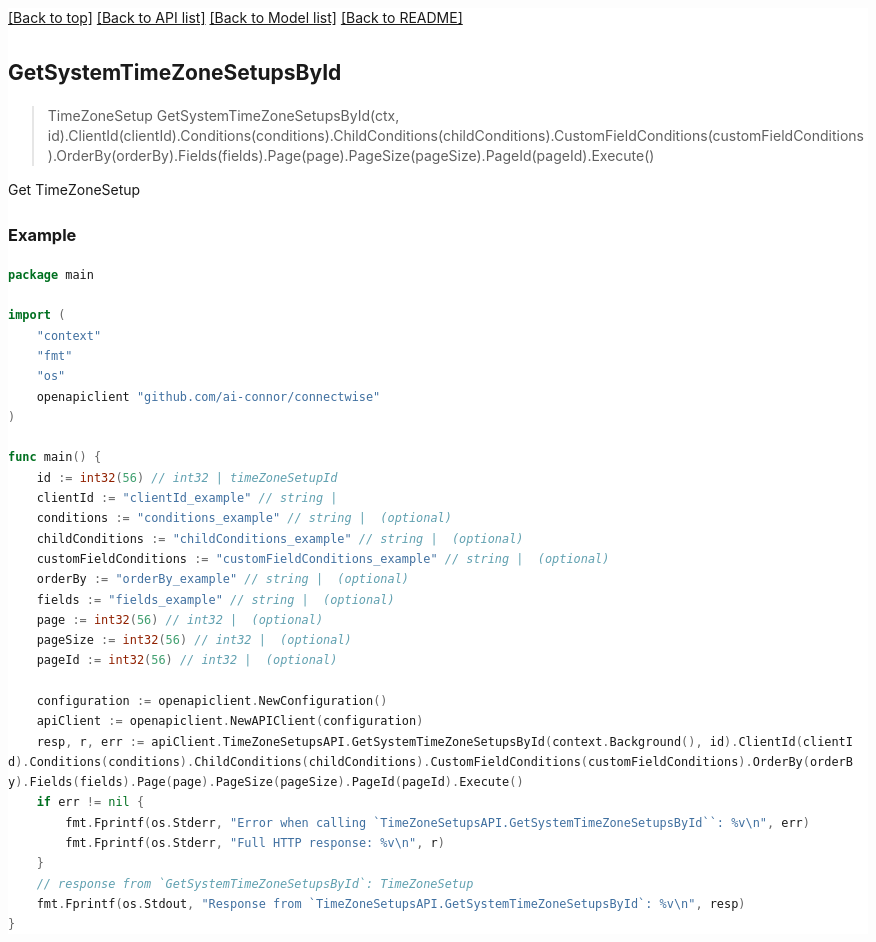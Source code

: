 [[Back to top]](#) [[Back to API list]](../README.md#documentation-for-api-endpoints)
[[Back to Model list]](../README.md#documentation-for-models)
[[Back to README]](../README.md)


## GetSystemTimeZoneSetupsById

> TimeZoneSetup GetSystemTimeZoneSetupsById(ctx, id).ClientId(clientId).Conditions(conditions).ChildConditions(childConditions).CustomFieldConditions(customFieldConditions).OrderBy(orderBy).Fields(fields).Page(page).PageSize(pageSize).PageId(pageId).Execute()

Get TimeZoneSetup

### Example

```go
package main

import (
	"context"
	"fmt"
	"os"
	openapiclient "github.com/ai-connor/connectwise"
)

func main() {
	id := int32(56) // int32 | timeZoneSetupId
	clientId := "clientId_example" // string | 
	conditions := "conditions_example" // string |  (optional)
	childConditions := "childConditions_example" // string |  (optional)
	customFieldConditions := "customFieldConditions_example" // string |  (optional)
	orderBy := "orderBy_example" // string |  (optional)
	fields := "fields_example" // string |  (optional)
	page := int32(56) // int32 |  (optional)
	pageSize := int32(56) // int32 |  (optional)
	pageId := int32(56) // int32 |  (optional)

	configuration := openapiclient.NewConfiguration()
	apiClient := openapiclient.NewAPIClient(configuration)
	resp, r, err := apiClient.TimeZoneSetupsAPI.GetSystemTimeZoneSetupsById(context.Background(), id).ClientId(clientId).Conditions(conditions).ChildConditions(childConditions).CustomFieldConditions(customFieldConditions).OrderBy(orderBy).Fields(fields).Page(page).PageSize(pageSize).PageId(pageId).Execute()
	if err != nil {
		fmt.Fprintf(os.Stderr, "Error when calling `TimeZoneSetupsAPI.GetSystemTimeZoneSetupsById``: %v\n", err)
		fmt.Fprintf(os.Stderr, "Full HTTP response: %v\n", r)
	}
	// response from `GetSystemTimeZoneSetupsById`: TimeZoneSetup
	fmt.Fprintf(os.Stdout, "Response from `TimeZoneSetupsAPI.GetSystemTimeZoneSetupsById`: %v\n", resp)
}
```

